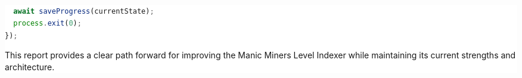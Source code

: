 ```typescript
  await saveProgress(currentState);
  process.exit(0);
});
```

This report provides a clear path forward for improving the Manic Miners Level Indexer while maintaining its current strengths and architecture.